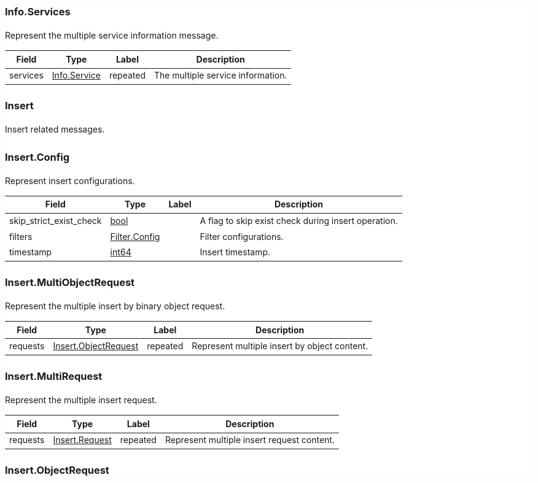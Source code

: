 <a name="payload-v1-Info-Services"></a>

### Info.Services

Represent the multiple service information message.

| Field    | Type                                     | Label    | Description                       |
| -------- | ---------------------------------------- | -------- | --------------------------------- |
| services | [Info.Service](#payload-v1-Info-Service) | repeated | The multiple service information. |

<a name="payload-v1-Insert"></a>

### Insert

Insert related messages.

<a name="payload-v1-Insert-Config"></a>

### Insert.Config

Represent insert configurations.

| Field                   | Type                                       | Label | Description                                         |
| ----------------------- | ------------------------------------------ | ----- | --------------------------------------------------- |
| skip_strict_exist_check | [bool](#bool)                              |       | A flag to skip exist check during insert operation. |
| filters                 | [Filter.Config](#payload-v1-Filter-Config) |       | Filter configurations.                              |
| timestamp               | [int64](#int64)                            |       | Insert timestamp.                                   |

<a name="payload-v1-Insert-MultiObjectRequest"></a>

### Insert.MultiObjectRequest

Represent the multiple insert by binary object request.

| Field    | Type                                                     | Label    | Description                                  |
| -------- | -------------------------------------------------------- | -------- | -------------------------------------------- |
| requests | [Insert.ObjectRequest](#payload-v1-Insert-ObjectRequest) | repeated | Represent multiple insert by object content. |

<a name="payload-v1-Insert-MultiRequest"></a>

### Insert.MultiRequest

Represent the multiple insert request.

| Field    | Type                                         | Label    | Description                                |
| -------- | -------------------------------------------- | -------- | ------------------------------------------ |
| requests | [Insert.Request](#payload-v1-Insert-Request) | repeated | Represent multiple insert request content. |

<a name="payload-v1-Insert-ObjectRequest"></a>

### Insert.ObjectRequest
